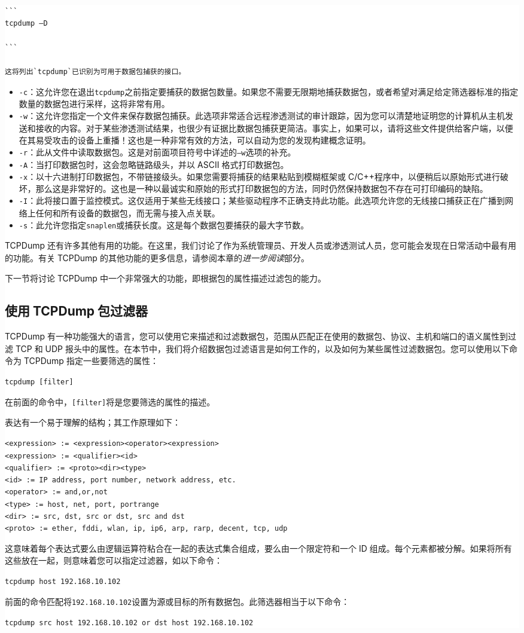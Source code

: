     ```
    tcpdump –D

    ```

    这将列出`tcpdump`已识别为可用于数据包捕获的接口。

*   `-c`：这允许您在退出`tcpdump`之前指定要捕获的数据包数量。如果您不需要无限期地捕获数据包，或者希望对满足给定筛选器标准的指定数量的数据包进行采样，这将非常有用。
*   `-w`：这允许您指定一个文件来保存数据包捕获。此选项非常适合远程渗透测试的审计跟踪，因为您可以清楚地证明您的计算机从主机发送和接收的内容。对于某些渗透测试结果，也很少有证据比数据包捕获更简洁。事实上，如果可以，请将这些文件提供给客户端，以便在其易受攻击的设备上重播！这也是一种非常有效的方法，可以自动为您的发现构建概念证明。
*   `-r`：此从文件中读取数据包。这是对前面项目符号中详述的`–w`选项的补充。
*   `-A`：当打印数据包时，这会忽略链路级头，并以 ASCII 格式打印数据包。
*   `-x`：以十六进制打印数据包，不带链接级头。如果您需要将捕获的结果粘贴到模糊框架或 C/C++程序中，以便稍后以原始形式进行破坏，那么这是非常好的。这也是一种以最诚实和原始的形式打印数据包的方法，同时仍然保持数据包不存在可打印编码的缺陷。
*   `-I`：此将接口置于监控模式。这仅适用于某些无线接口；某些驱动程序不正确支持此功能。此选项允许您的无线接口捕获正在广播到网络上任何和所有设备的数据包，而无需与接入点关联。
*   `-s`：此允许您指定`snaplen`或捕获长度。这是每个数据包要捕获的最大字节数。

TCPDump 还有许多其他有用的功能。在这里，我们讨论了作为系统管理员、开发人员或渗透测试人员，您可能会发现在日常活动中最有用的功能。有关 TCPDump 的其他功能的更多信息，请参阅本章的*进一步阅读*部分。

下一节将讨论 TCPDump 中一个非常强大的功能，即根据包的属性描述过滤包的能力。

## 使用 TCPDump 包过滤器

TCPDump 有一种功能强大的语言，您可以使用它来描述和过滤数据包，范围从匹配正在使用的数据包、协议、主机和端口的语义属性到过滤 TCP 和 UDP 报头中的属性。在本节中，我们将介绍数据包过滤语言是如何工作的，以及如何为某些属性过滤数据包。您可以使用以下命令为 TCPDump 指定一些要筛选的属性：

```
tcpdump [filter]

```

在前面的命令中，`[filter]`将是您要筛选的属性的描述。

表达有一个易于理解的结构；其工作原理如下：

```
<expression> := <expression><operator><expression>
<expression> := <qualifier><id>
<qualifier> := <proto><dir><type>
<id> := IP address, port number, network address, etc.
<operator> := and,or,not
<type> := host, net, port, portrange
<dir> := src, dst, src or dst, src and dst
<proto> := ether, fddi, wlan, ip, ip6, arp, rarp, decent, tcp, udp
```

这意味着每个表达式要么由逻辑运算符粘合在一起的表达式集合组成，要么由一个限定符和一个 ID 组成。每个元素都被分解。如果将所有这些放在一起，则意味着您可以指定过滤器，如以下命令：

```
tcpdump host 192.168.10.102

```

前面的命令匹配将`192.168.10.102`设置为源或目标的所有数据包。此筛选器相当于以下命令：

```
tcpdump src host 192.168.10.102 or dst host 192.168.10.102

```
